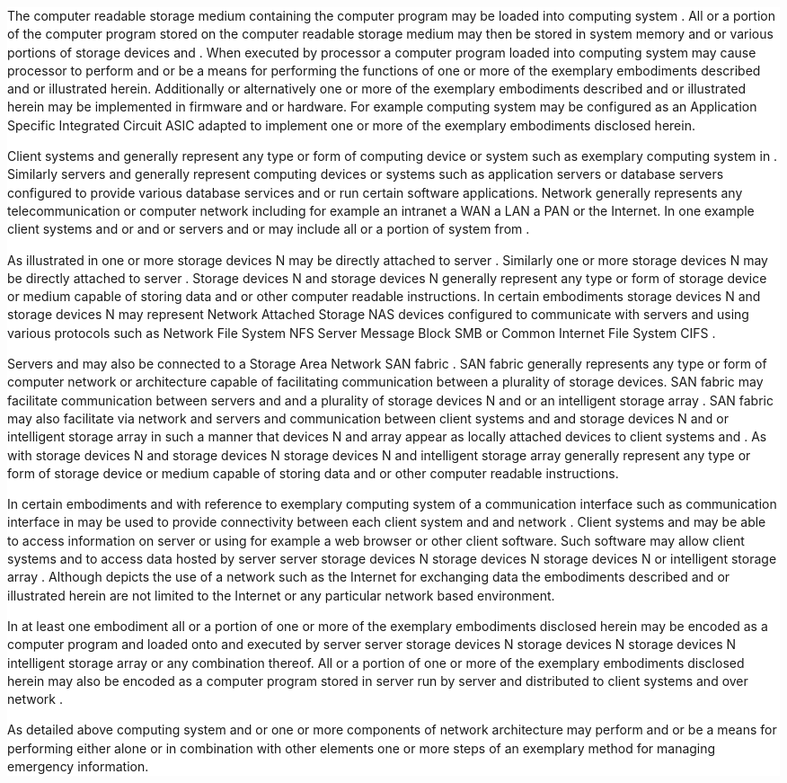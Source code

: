 The computer readable storage medium containing the computer program may be loaded into computing system . All or a portion of the computer program stored on the computer readable storage medium may then be stored in system memory and or various portions of storage devices and . When executed by processor a computer program loaded into computing system may cause processor to perform and or be a means for performing the functions of one or more of the exemplary embodiments described and or illustrated herein. Additionally or alternatively one or more of the exemplary embodiments described and or illustrated herein may be implemented in firmware and or hardware. For example computing system may be configured as an Application Specific Integrated Circuit ASIC adapted to implement one or more of the exemplary embodiments disclosed herein.

Client systems and generally represent any type or form of computing device or system such as exemplary computing system in . Similarly servers and generally represent computing devices or systems such as application servers or database servers configured to provide various database services and or run certain software applications. Network generally represents any telecommunication or computer network including for example an intranet a WAN a LAN a PAN or the Internet. In one example client systems and or and or servers and or may include all or a portion of system from .

As illustrated in one or more storage devices N may be directly attached to server . Similarly one or more storage devices N may be directly attached to server . Storage devices N and storage devices N generally represent any type or form of storage device or medium capable of storing data and or other computer readable instructions. In certain embodiments storage devices N and storage devices N may represent Network Attached Storage NAS devices configured to communicate with servers and using various protocols such as Network File System NFS Server Message Block SMB or Common Internet File System CIFS .

Servers and may also be connected to a Storage Area Network SAN fabric . SAN fabric generally represents any type or form of computer network or architecture capable of facilitating communication between a plurality of storage devices. SAN fabric may facilitate communication between servers and and a plurality of storage devices N and or an intelligent storage array . SAN fabric may also facilitate via network and servers and communication between client systems and and storage devices N and or intelligent storage array in such a manner that devices N and array appear as locally attached devices to client systems and . As with storage devices N and storage devices N storage devices N and intelligent storage array generally represent any type or form of storage device or medium capable of storing data and or other computer readable instructions.

In certain embodiments and with reference to exemplary computing system of a communication interface such as communication interface in may be used to provide connectivity between each client system and and network . Client systems and may be able to access information on server or using for example a web browser or other client software. Such software may allow client systems and to access data hosted by server server storage devices N storage devices N storage devices N or intelligent storage array . Although depicts the use of a network such as the Internet for exchanging data the embodiments described and or illustrated herein are not limited to the Internet or any particular network based environment.

In at least one embodiment all or a portion of one or more of the exemplary embodiments disclosed herein may be encoded as a computer program and loaded onto and executed by server server storage devices N storage devices N storage devices N intelligent storage array or any combination thereof. All or a portion of one or more of the exemplary embodiments disclosed herein may also be encoded as a computer program stored in server run by server and distributed to client systems and over network .

As detailed above computing system and or one or more components of network architecture may perform and or be a means for performing either alone or in combination with other elements one or more steps of an exemplary method for managing emergency information.
